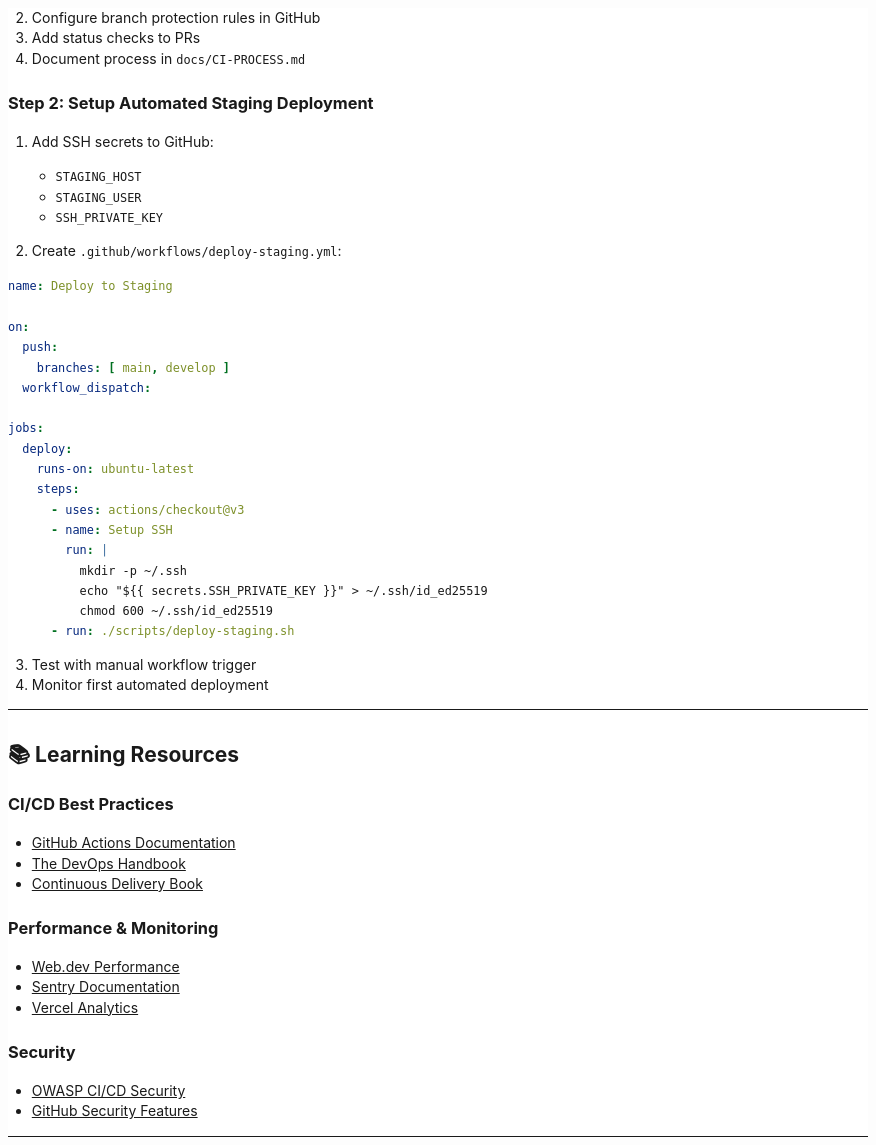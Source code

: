 
2. Configure branch protection rules in GitHub
3. Add status checks to PRs
4. Document process in `docs/CI-PROCESS.md`

### Step 2: Setup Automated Staging Deployment

1. Add SSH secrets to GitHub:
   - `STAGING_HOST`
   - `STAGING_USER`
   - `SSH_PRIVATE_KEY`

2. Create `.github/workflows/deploy-staging.yml`:

```yaml
name: Deploy to Staging

on:
  push:
    branches: [ main, develop ]
  workflow_dispatch:

jobs:
  deploy:
    runs-on: ubuntu-latest
    steps:
      - uses: actions/checkout@v3
      - name: Setup SSH
        run: |
          mkdir -p ~/.ssh
          echo "${{ secrets.SSH_PRIVATE_KEY }}" > ~/.ssh/id_ed25519
          chmod 600 ~/.ssh/id_ed25519
      - run: ./scripts/deploy-staging.sh
```

3. Test with manual workflow trigger
4. Monitor first automated deployment

---

## 📚 Learning Resources

### CI/CD Best Practices
- [GitHub Actions Documentation](https://docs.github.com/en/actions)
- [The DevOps Handbook](https://itrevolution.com/product/the-devops-handbook/)
- [Continuous Delivery Book](https://continuousdelivery.com/)

### Performance & Monitoring
- [Web.dev Performance](https://web.dev/performance/)
- [Sentry Documentation](https://docs.sentry.io/)
- [Vercel Analytics](https://vercel.com/docs/analytics)

### Security
- [OWASP CI/CD Security](https://owasp.org/www-project-devsecops-guideline/)
- [GitHub Security Features](https://github.com/security)

---